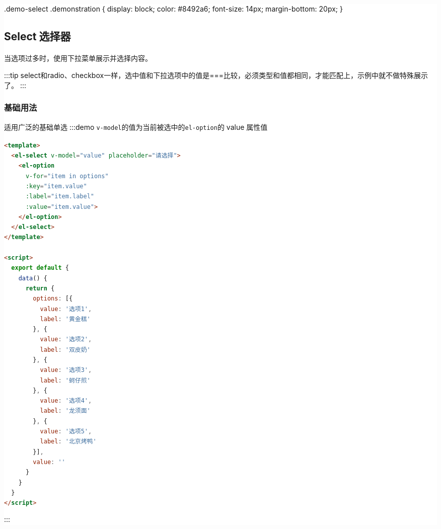    .demo-select .demonstration {
    display: block;
    color: #8492a6;
    font-size: 14px;
    margin-bottom: 20px;
  }
</style>

## Select 选择器

当选项过多时，使用下拉菜单展示并选择内容。

:::tip
select和radio、checkbox一样，选中值和下拉选项中的值是===比较，必须类型和值都相同，才能匹配上，示例中就不做特殊展示了。
:::

### 基础用法

适用广泛的基础单选
:::demo `v-model`的值为当前被选中的`el-option`的 value 属性值
```html
<template>
  <el-select v-model="value" placeholder="请选择">
    <el-option
      v-for="item in options"
      :key="item.value"
      :label="item.label"
      :value="item.value">
    </el-option>
  </el-select>
</template>

<script>
  export default {
    data() {
      return {
        options: [{
          value: '选项1',
          label: '黄金糕'
        }, {
          value: '选项2',
          label: '双皮奶'
        }, {
          value: '选项3',
          label: '蚵仔煎'
        }, {
          value: '选项4',
          label: '龙须面'
        }, {
          value: '选项5',
          label: '北京烤鸭'
        }],
        value: ''
      }
    }
  }
</script>
```
:::
